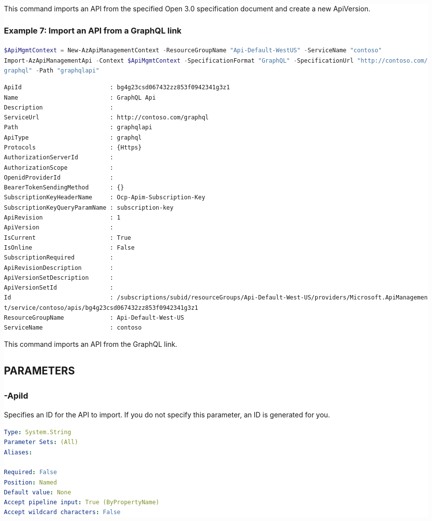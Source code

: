 
This command imports an API from the specified Open 3.0 specification document and create a new ApiVersion.

### Example 7: Import an API from a GraphQL link
```powershell
$ApiMgmtContext = New-AzApiManagementContext -ResourceGroupName "Api-Default-WestUS" -ServiceName "contoso"
Import-AzApiManagementApi -Context $ApiMgmtContext -SpecificationFormat "GraphQL" -SpecificationUrl "http://contoso.com/graphql" -Path "graphqlapi"
```

```output
ApiId                         : bg4g23csd067432zz853f0942341g3z1
Name                          : GraphQL Api
Description                   :
ServiceUrl                    : http://contoso.com/graphql
Path                          : graphqlapi
ApiType                       : graphql
Protocols                     : {Https}
AuthorizationServerId         :
AuthorizationScope            :
OpenidProviderId              :
BearerTokenSendingMethod      : {}
SubscriptionKeyHeaderName     : Ocp-Apim-Subscription-Key
SubscriptionKeyQueryParamName : subscription-key
ApiRevision                   : 1
ApiVersion                    :
IsCurrent                     : True
IsOnline                      : False
SubscriptionRequired          :
ApiRevisionDescription        :
ApiVersionSetDescription      :
ApiVersionSetId               :
Id                            : /subscriptions/subid/resourceGroups/Api-Default-West-US/providers/Microsoft.ApiManagement/service/contoso/apis/bg4g23csd067432zz853f0942341g3z1
ResourceGroupName             : Api-Default-West-US
ServiceName                   : contoso
```

This command imports an API from the GraphQL link.

## PARAMETERS

### -ApiId
Specifies an ID for the API to import.
If you do not specify this parameter, an ID is generated for you.

```yaml
Type: System.String
Parameter Sets: (All)
Aliases:

Required: False
Position: Named
Default value: None
Accept pipeline input: True (ByPropertyName)
Accept wildcard characters: False
```
